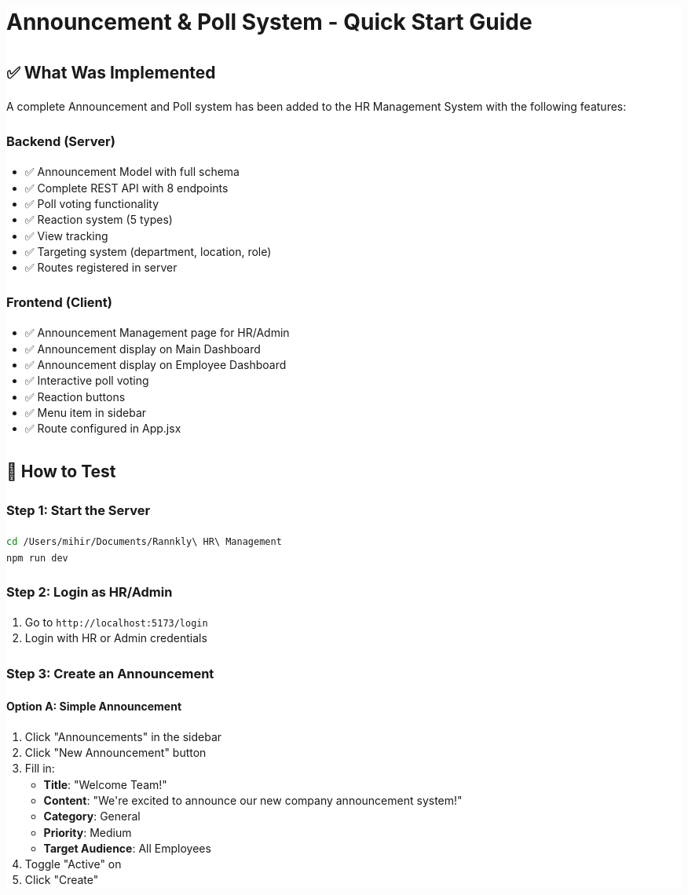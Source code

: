 # Announcement & Poll System - Quick Start Guide

## ✅ What Was Implemented

A complete Announcement and Poll system has been added to the HR Management System with the following features:

### Backend (Server)
- ✅ Announcement Model with full schema
- ✅ Complete REST API with 8 endpoints
- ✅ Poll voting functionality
- ✅ Reaction system (5 types)
- ✅ View tracking
- ✅ Targeting system (department, location, role)
- ✅ Routes registered in server

### Frontend (Client)
- ✅ Announcement Management page for HR/Admin
- ✅ Announcement display on Main Dashboard
- ✅ Announcement display on Employee Dashboard
- ✅ Interactive poll voting
- ✅ Reaction buttons
- ✅ Menu item in sidebar
- ✅ Route configured in App.jsx

## 🚀 How to Test

### Step 1: Start the Server
```bash
cd /Users/mihir/Documents/Rannkly\ HR\ Management
npm run dev
```

### Step 2: Login as HR/Admin
1. Go to `http://localhost:5173/login`
2. Login with HR or Admin credentials

### Step 3: Create an Announcement

#### Option A: Simple Announcement
1. Click "Announcements" in the sidebar
2. Click "New Announcement" button
3. Fill in:
   - **Title**: "Welcome Team!"
   - **Content**: "We're excited to announce our new company announcement system!"
   - **Category**: General
   - **Priority**: Medium
   - **Target Audience**: All Employees
4. Toggle "Active" on
5. Click "Create"
